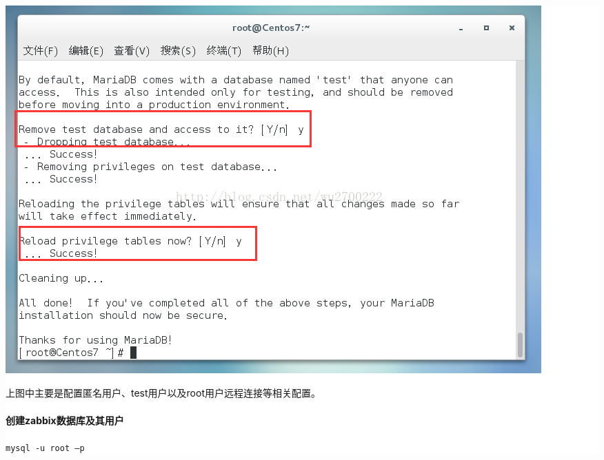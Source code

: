 ![img](zabbix-proxy安装部署/4.png)



上图中主要是配置匿名用户、test用户以及root用户远程连接等相关配置。

#### 创建zabbix数据库及其用户

```shell
mysql -u root –p
```
